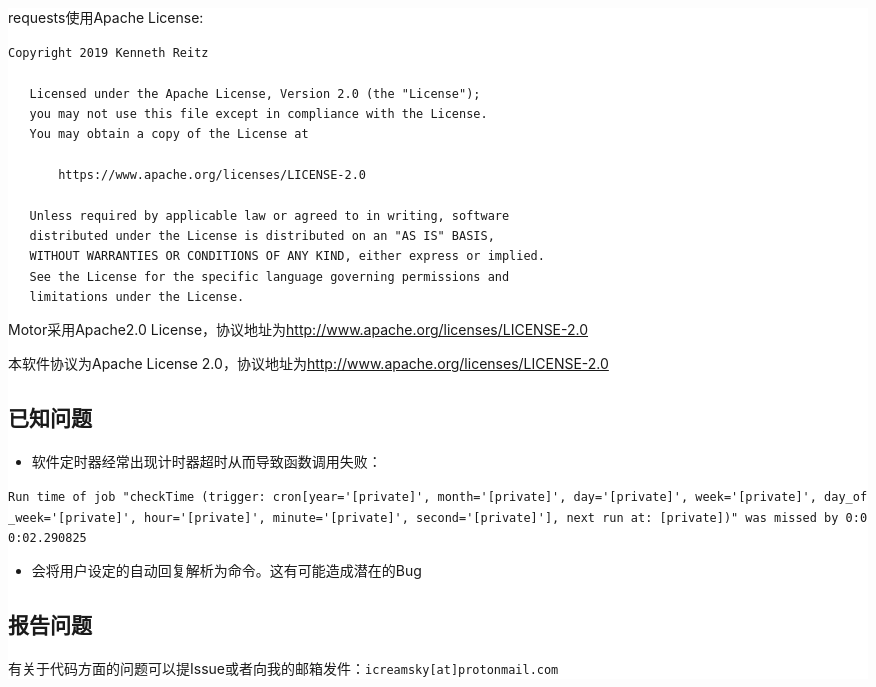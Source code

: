 ```
```

requests使用Apache License:

```
Copyright 2019 Kenneth Reitz

   Licensed under the Apache License, Version 2.0 (the "License");
   you may not use this file except in compliance with the License.
   You may obtain a copy of the License at

       https://www.apache.org/licenses/LICENSE-2.0

   Unless required by applicable law or agreed to in writing, software
   distributed under the License is distributed on an "AS IS" BASIS,
   WITHOUT WARRANTIES OR CONDITIONS OF ANY KIND, either express or implied.
   See the License for the specific language governing permissions and
   limitations under the License.
```

Motor采用Apache2.0 License，协议地址为<http://www.apache.org/licenses/LICENSE-2.0>

本软件协议为Apache License 2.0，协议地址为<http://www.apache.org/licenses/LICENSE-2.0>

## 已知问题

* 软件定时器经常出现计时器超时从而导致函数调用失败：

```shell
Run time of job "checkTime (trigger: cron[year='[private]', month='[private]', day='[private]', week='[private]', day_of_week='[private]', hour='[private]', minute='[private]', second='[private]'], next run at: [private])" was missed by 0:00:02.290825
```

* 会将用户设定的自动回复解析为命令。这有可能造成潜在的Bug

## 报告问题

有关于代码方面的问题可以提Issue或者向我的邮箱发件：`icreamsky[at]protonmail.com`

